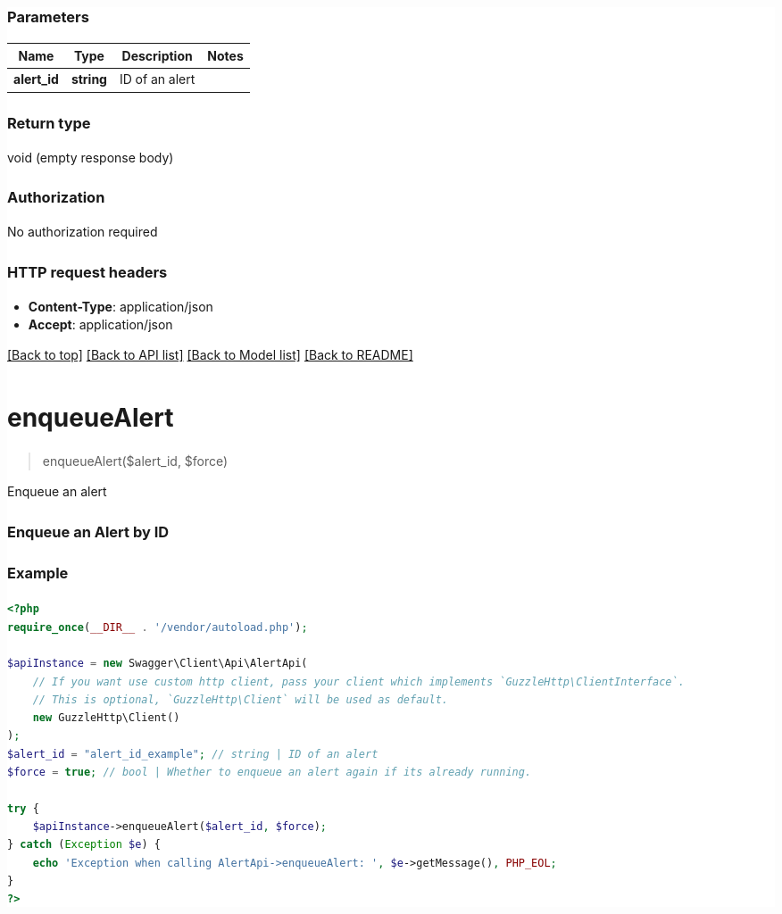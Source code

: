 ### Parameters

Name | Type | Description  | Notes
------------- | ------------- | ------------- | -------------
 **alert_id** | **string**| ID of an alert |

### Return type

void (empty response body)

### Authorization

No authorization required

### HTTP request headers

 - **Content-Type**: application/json
 - **Accept**: application/json

[[Back to top]](#) [[Back to API list]](../../README.md#documentation-for-api-endpoints) [[Back to Model list]](../../README.md#documentation-for-models) [[Back to README]](../../README.md)

# **enqueueAlert**
> enqueueAlert($alert_id, $force)

Enqueue an alert

### Enqueue an Alert by ID

### Example
```php
<?php
require_once(__DIR__ . '/vendor/autoload.php');

$apiInstance = new Swagger\Client\Api\AlertApi(
    // If you want use custom http client, pass your client which implements `GuzzleHttp\ClientInterface`.
    // This is optional, `GuzzleHttp\Client` will be used as default.
    new GuzzleHttp\Client()
);
$alert_id = "alert_id_example"; // string | ID of an alert
$force = true; // bool | Whether to enqueue an alert again if its already running.

try {
    $apiInstance->enqueueAlert($alert_id, $force);
} catch (Exception $e) {
    echo 'Exception when calling AlertApi->enqueueAlert: ', $e->getMessage(), PHP_EOL;
}
?>
```

